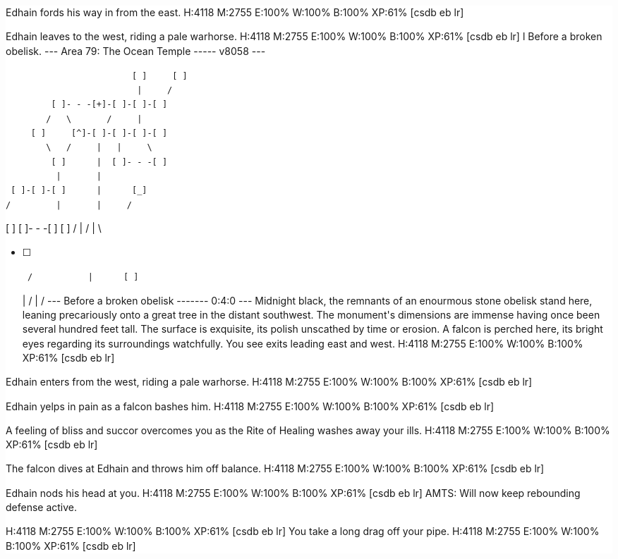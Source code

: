 Edhain fords his way in from the east.
H:4118 M:2755 E:100% W:100% B:100% XP:61% [csdb eb lr]

Edhain leaves to the west, riding a pale warhorse.
H:4118 M:2755 E:100% W:100% B:100% XP:61% [csdb eb lr]
l
Before a broken obelisk.
--- Area 79: The Ocean Temple ----- v8058 ---
                                             
                                             
                                             
                                             
                                             
                                             
                                             
                                             
                                             
                             [ ]     [ ]
                              |     /
             [ ]- - -[+]-[ ]-[ ]-[ ]
            /   \       /     | 
         [ ]     [^]-[ ]-[ ]-[ ]-[ ]
            \   /     |   |     \
             [ ]      |  [ ]- - -[ ]
              |       | 
     [ ]-[ ]-[ ]      |      [_]
    /         |       |     /
 [ ]         [ ]- - -[ ] [ ]
/ |         /         |     \
-[ ]      /           |      [ ]
  |     /             |     /
--- Before a broken obelisk ------- 0:4:0 ---
Midnight black, the remnants of an enourmous stone obelisk stand here, leaning precariously onto a great tree in the distant southwest. The monument's dimensions are immense having once been several hundred feet tall. The surface is exquisite, its polish unscathed by time or erosion. A falcon is perched here, its bright eyes regarding its surroundings watchfully.
You see exits leading east and west.
H:4118 M:2755 E:100% W:100% B:100% XP:61% [csdb eb lr]

Edhain enters from the west, riding a pale warhorse.
H:4118 M:2755 E:100% W:100% B:100% XP:61% [csdb eb lr]

Edhain yelps in pain as a falcon bashes him.
H:4118 M:2755 E:100% W:100% B:100% XP:61% [csdb eb lr]

A feeling of bliss and succor overcomes you as the Rite of Healing washes away your ills.
H:4118 M:2755 E:100% W:100% B:100% XP:61% [csdb eb lr]

The falcon dives at Edhain and throws him off balance.
H:4118 M:2755 E:100% W:100% B:100% XP:61% [csdb eb lr]

Edhain nods his head at you.
H:4118 M:2755 E:100% W:100% B:100% XP:61% [csdb eb lr]
AMTS: Will now keep rebounding defense active.

H:4118 M:2755 E:100% W:100% B:100% XP:61% [csdb eb lr]
You take a long drag off your pipe.
H:4118 M:2755 E:100% W:100% B:100% XP:61% [csdb eb lr]
